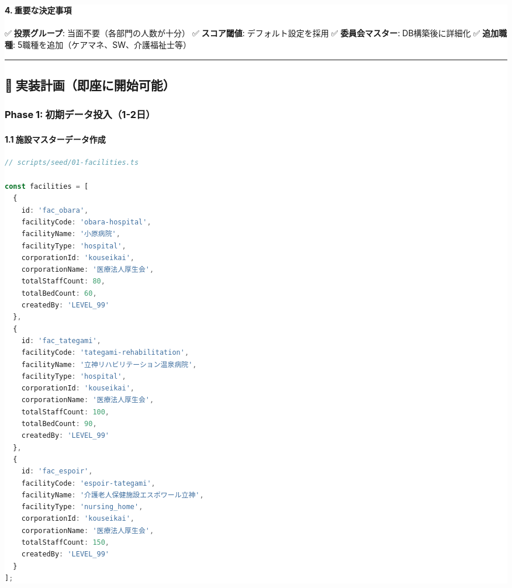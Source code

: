 #### 4. 重要な決定事項

✅ **投票グループ**: 当面不要（各部門の人数が十分）
✅ **スコア閾値**: デフォルト設定を採用
✅ **委員会マスター**: DB構築後に詳細化
✅ **追加職種**: 5職種を追加（ケアマネ、SW、介護福祉士等）

---

## 🎯 実装計画（即座に開始可能）

### Phase 1: 初期データ投入（1-2日）

#### 1.1 施設マスターデータ作成

```typescript
// scripts/seed/01-facilities.ts

const facilities = [
  {
    id: 'fac_obara',
    facilityCode: 'obara-hospital',
    facilityName: '小原病院',
    facilityType: 'hospital',
    corporationId: 'kouseikai',
    corporationName: '医療法人厚生会',
    totalStaffCount: 80,
    totalBedCount: 60,
    createdBy: 'LEVEL_99'
  },
  {
    id: 'fac_tategami',
    facilityCode: 'tategami-rehabilitation',
    facilityName: '立神リハビリテーション温泉病院',
    facilityType: 'hospital',
    corporationId: 'kouseikai',
    corporationName: '医療法人厚生会',
    totalStaffCount: 100,
    totalBedCount: 90,
    createdBy: 'LEVEL_99'
  },
  {
    id: 'fac_espoir',
    facilityCode: 'espoir-tategami',
    facilityName: '介護老人保健施設エスポワール立神',
    facilityType: 'nursing_home',
    corporationId: 'kouseikai',
    corporationName: '医療法人厚生会',
    totalStaffCount: 150,
    createdBy: 'LEVEL_99'
  }
];
```
